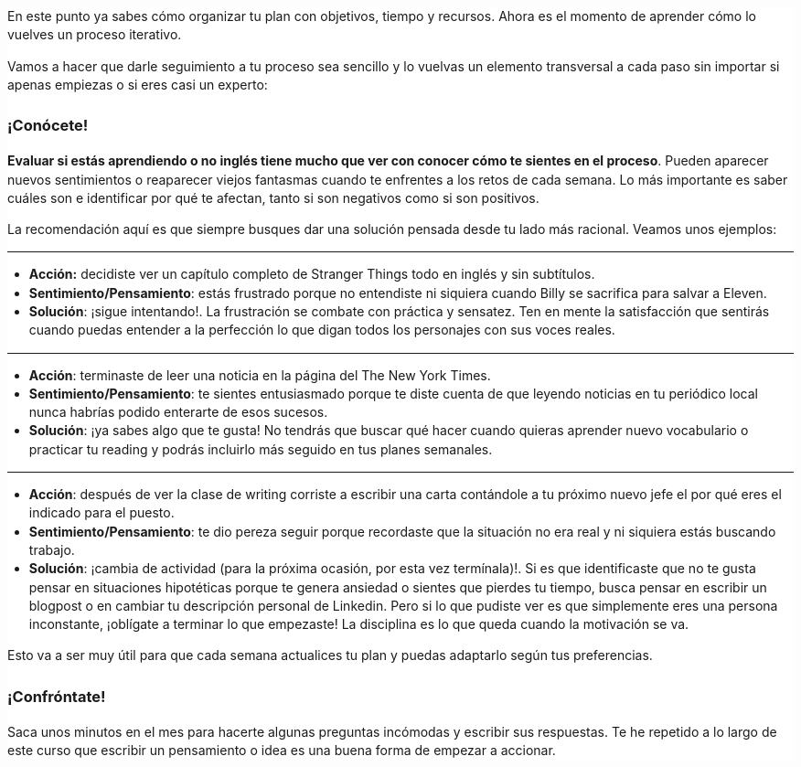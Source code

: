 En este punto ya sabes cómo organizar tu plan con objetivos, tiempo y recursos. Ahora es el momento de aprender cómo lo vuelves un proceso iterativo.

Vamos a hacer que darle seguimiento a tu proceso sea sencillo y lo vuelvas un elemento transversal a cada paso sin importar si apenas empiezas o si eres casi un experto:

### ¡Conócete!

**Evaluar si estás aprendiendo o no inglés tiene mucho que ver con conocer cómo te sientes en el proceso**. Pueden aparecer nuevos sentimientos o reaparecer viejos fantasmas cuando te enfrentes a los retos de cada semana. Lo más importante es saber cuáles son e identificar por qué te afectan, tanto si son negativos como si son positivos.

La recomendación aquí es que siempre busques dar una solución pensada desde tu lado más racional. Veamos unos ejemplos:

----

* **Acción:** decidiste ver un capítulo completo de Stranger Things todo en inglés y sin subtítulos.
* **Sentimiento/Pensamiento**: estás frustrado porque no entendiste ni siquiera cuando Billy se sacrifica para salvar a Eleven.
* **Solución**: ¡sigue intentando!. La frustración se combate con práctica y sensatez. Ten en mente la satisfacción que sentirás cuando puedas entender a la perfección lo que digan todos los personajes con sus voces reales.

---

* **Acción**: terminaste de leer una noticia en la página del The New York Times.
* **Sentimiento/Pensamiento**: te sientes entusiasmado porque te diste cuenta de que leyendo noticias en tu periódico local nunca habrías podido enterarte de esos sucesos.
* **Solución**: ¡ya sabes algo que te gusta! No tendrás que buscar qué hacer cuando quieras aprender nuevo vocabulario o practicar tu reading y podrás incluirlo más seguido en tus planes semanales.

---

* **Acción**: después de ver la clase de writing corriste a escribir una carta contándole a tu próximo nuevo jefe el por qué eres el indicado para el puesto.
* **Sentimiento/Pensamiento**: te dio pereza seguir porque recordaste que la situación no era real y ni siquiera estás buscando trabajo.
* **Solución**: ¡cambia de actividad (para la próxima ocasión, por esta vez termínala)!. Si es que identificaste que no te gusta pensar en situaciones hipotéticas porque te genera ansiedad o sientes que pierdes tu tiempo, busca pensar en escribir un blogpost o en cambiar tu descripción personal de Linkedin. Pero si lo que pudiste ver es que simplemente eres una persona inconstante, ¡oblígate a terminar lo que empezaste! La disciplina es lo que queda cuando la motivación se va.

Esto va a ser muy útil para que cada semana actualices tu plan y puedas adaptarlo según tus preferencias.

### ¡Confróntate!

Saca unos minutos en el mes para hacerte algunas preguntas incómodas y escribir sus respuestas. Te he repetido a lo largo de este curso que escribir un pensamiento o idea es una buena forma de empezar a accionar.
